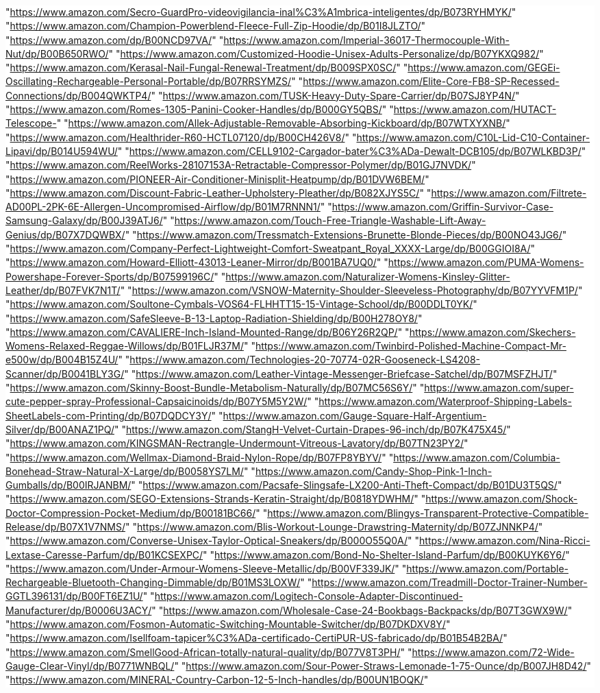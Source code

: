 "https://www.amazon.com/Secro-GuardPro-videovigilancia-inal%C3%A1mbrica-inteligentes/dp/B073RYHMYK/"
"https://www.amazon.com/Champion-Powerblend-Fleece-Full-Zip-Hoodie/dp/B01I8JLZTO/"
"https://www.amazon.com/dp/B00NCD97VA/"
"https://www.amazon.com/Imperial-36017-Thermocouple-With-Nut/dp/B00B650RWO/"
"https://www.amazon.com/Customized-Hoodie-Unisex-Adults-Personalize/dp/B07YKXQ982/"
"https://www.amazon.com/Kerasal-Nail-Fungal-Renewal-Treatment/dp/B009SPX0SC/"
"https://www.amazon.com/GEGEi-Oscillating-Rechargeable-Personal-Portable/dp/B07RRSYMZS/"
"https://www.amazon.com/Elite-Core-FB8-SP-Recessed-Connections/dp/B004QWKTP4/"
"https://www.amazon.com/TUSK-Heavy-Duty-Spare-Carrier/dp/B07SJ8YP4N/"
"https://www.amazon.com/Romes-1305-Panini-Cooker-Handles/dp/B000GY5QBS/"
"https://www.amazon.com/HUTACT-Telescope-"
"https://www.amazon.com/Allek-Adjustable-Removable-Absorbing-Kickboard/dp/B07WTXYXNB/"
"https://www.amazon.com/Healthrider-R60-HCTL07120/dp/B00CH426V8/"
"https://www.amazon.com/C10L-Lid-C10-Container-Lipavi/dp/B014U594WU/"
"https://www.amazon.com/CELL9102-Cargador-bater%C3%ADa-Dewalt-DCB105/dp/B07WLKBD3P/"
"https://www.amazon.com/ReelWorks-28107153A-Retractable-Compressor-Polymer/dp/B01GJ7NVDK/"
"https://www.amazon.com/PIONEER-Air-Conditioner-Minisplit-Heatpump/dp/B01DVW6BEM/"
"https://www.amazon.com/Discount-Fabric-Leather-Upholstery-Pleather/dp/B082XJYS5C/"
"https://www.amazon.com/Filtrete-AD00PL-2PK-6E-Allergen-Uncompromised-Airflow/dp/B01M7RNNN1/"
"https://www.amazon.com/Griffin-Survivor-Case-Samsung-Galaxy/dp/B00J39ATJ6/"
"https://www.amazon.com/Touch-Free-Triangle-Washable-Lift-Away-Genius/dp/B07X7DQWBX/"
"https://www.amazon.com/Tressmatch-Extensions-Brunette-Blonde-Pieces/dp/B00NO43JG6/"
"https://www.amazon.com/Company-Perfect-Lightweight-Comfort-Sweatpant_Royal_XXXX-Large/dp/B00GGIOI8A/"
"https://www.amazon.com/Howard-Elliott-43013-Leaner-Mirror/dp/B001BA7UQ0/"
"https://www.amazon.com/PUMA-Womens-Powershape-Forever-Sports/dp/B07599196C/"
"https://www.amazon.com/Naturalizer-Womens-Kinsley-Glitter-Leather/dp/B07FVK7N1T/"
"https://www.amazon.com/VSNOW-Maternity-Shoulder-Sleeveless-Photography/dp/B07YYVFM1P/"
"https://www.amazon.com/Soultone-Cymbals-VOS64-FLHHTT15-15-Vintage-School/dp/B00DDLT0YK/"
"https://www.amazon.com/SafeSleeve-B-13-Laptop-Radiation-Shielding/dp/B00H278OY8/"
"https://www.amazon.com/CAVALIERE-Inch-Island-Mounted-Range/dp/B06Y26R2QP/"
"https://www.amazon.com/Skechers-Womens-Relaxed-Reggae-Willows/dp/B01FLJR37M/"
"https://www.amazon.com/Twinbird-Polished-Machine-Compact-Mr-e500w/dp/B004B15Z4U/"
"https://www.amazon.com/Technologies-20-70774-02R-Gooseneck-LS4208-Scanner/dp/B0041BLY3G/"
"https://www.amazon.com/Leather-Vintage-Messenger-Briefcase-Satchel/dp/B07MSFZHJT/"
"https://www.amazon.com/Skinny-Boost-Bundle-Metabolism-Naturally/dp/B07MC56S6Y/"
"https://www.amazon.com/super-cute-pepper-spray-Professional-Capsaicinoids/dp/B07Y5M5Y2W/"
"https://www.amazon.com/Waterproof-Shipping-Labels-SheetLabels-com-Printing/dp/B07DQDCY3Y/"
"https://www.amazon.com/Gauge-Square-Half-Argentium-Silver/dp/B00ANAZ1PQ/"
"https://www.amazon.com/StangH-Velvet-Curtain-Drapes-96-inch/dp/B07K475X45/"
"https://www.amazon.com/KINGSMAN-Rectrangle-Undermount-Vitreous-Lavatory/dp/B07TN23PY2/"
"https://www.amazon.com/Wellmax-Diamond-Braid-Nylon-Rope/dp/B07FP8YBYV/"
"https://www.amazon.com/Columbia-Bonehead-Straw-Natural-X-Large/dp/B0058YS7LM/"
"https://www.amazon.com/Candy-Shop-Pink-1-Inch-Gumballs/dp/B00IRJANBM/"
"https://www.amazon.com/Pacsafe-Slingsafe-LX200-Anti-Theft-Compact/dp/B01DU3T5QS/"
"https://www.amazon.com/SEGO-Extensions-Strands-Keratin-Straight/dp/B0818YDWHM/"
"https://www.amazon.com/Shock-Doctor-Compression-Pocket-Medium/dp/B00181BC66/"
"https://www.amazon.com/Blingys-Transparent-Protective-Compatible-Release/dp/B07X1V7NMS/"
"https://www.amazon.com/Blis-Workout-Lounge-Drawstring-Maternity/dp/B07ZJNNKP4/"
"https://www.amazon.com/Converse-Unisex-Taylor-Optical-Sneakers/dp/B000O55Q0A/"
"https://www.amazon.com/Nina-Ricci-Lextase-Caresse-Parfum/dp/B01KCSEXPC/"
"https://www.amazon.com/Bond-No-Shelter-Island-Parfum/dp/B00KUYK6Y6/"
"https://www.amazon.com/Under-Armour-Womens-Sleeve-Metallic/dp/B00VF339JK/"
"https://www.amazon.com/Portable-Rechargeable-Bluetooth-Changing-Dimmable/dp/B01MS3LOXW/"
"https://www.amazon.com/Treadmill-Doctor-Trainer-Number-GGTL396131/dp/B00FT6EZ1U/"
"https://www.amazon.com/Logitech-Console-Adapter-Discontinued-Manufacturer/dp/B0006U3ACY/"
"https://www.amazon.com/Wholesale-Case-24-Bookbags-Backpacks/dp/B07T3GWX9W/"
"https://www.amazon.com/Fosmon-Automatic-Switching-Mountable-Switcher/dp/B07DKDXV8Y/"
"https://www.amazon.com/Isellfoam-tapicer%C3%ADa-certificado-CertiPUR-US-fabricado/dp/B01B54B2BA/"
"https://www.amazon.com/SmellGood-African-totally-natural-quality/dp/B077V8T3PH/"
"https://www.amazon.com/72-Wide-Gauge-Clear-Vinyl/dp/B0771WNBQL/"
"https://www.amazon.com/Sour-Power-Straws-Lemonade-1-75-Ounce/dp/B007JH8D42/"
"https://www.amazon.com/MINERAL-Country-Carbon-12-5-Inch-handles/dp/B00UN1BOQK/"